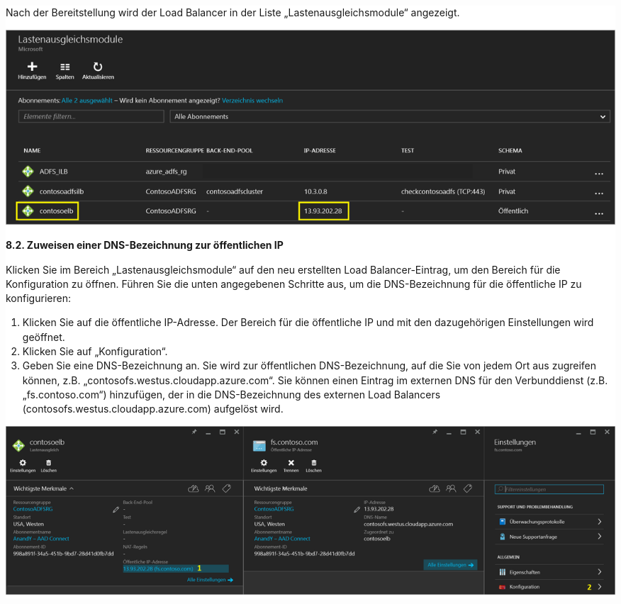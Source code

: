 Nach der Bereitstellung wird der Load Balancer in der Liste „Lastenausgleichsmodule“ angezeigt.

![Load Balancer-Liste](./media/active-directory-aadconnect-azure-adfs/elbdeployment2.png)
 
**8.2. Zuweisen einer DNS-Bezeichnung zur öffentlichen IP**

Klicken Sie im Bereich „Lastenausgleichsmodule“ auf den neu erstellten Load Balancer-Eintrag, um den Bereich für die Konfiguration zu öffnen. Führen Sie die unten angegebenen Schritte aus, um die DNS-Bezeichnung für die öffentliche IP zu konfigurieren:
1.	Klicken Sie auf die öffentliche IP-Adresse. Der Bereich für die öffentliche IP und mit den dazugehörigen Einstellungen wird geöffnet.
2.	Klicken Sie auf „Konfiguration“.
3.	Geben Sie eine DNS-Bezeichnung an. Sie wird zur öffentlichen DNS-Bezeichnung, auf die Sie von jedem Ort aus zugreifen können, z.B. „contosofs.westus.cloudapp.azure.com“. Sie können einen Eintrag im externen DNS für den Verbunddienst (z.B. „fs.contoso.com“) hinzufügen, der in die DNS-Bezeichnung des externen Load Balancers (contosofs.westus.cloudapp.azure.com) aufgelöst wird.

![Load Balancer mit Internetzugriff konfigurieren](./media/active-directory-aadconnect-azure-adfs/elbdeployment3.png)
